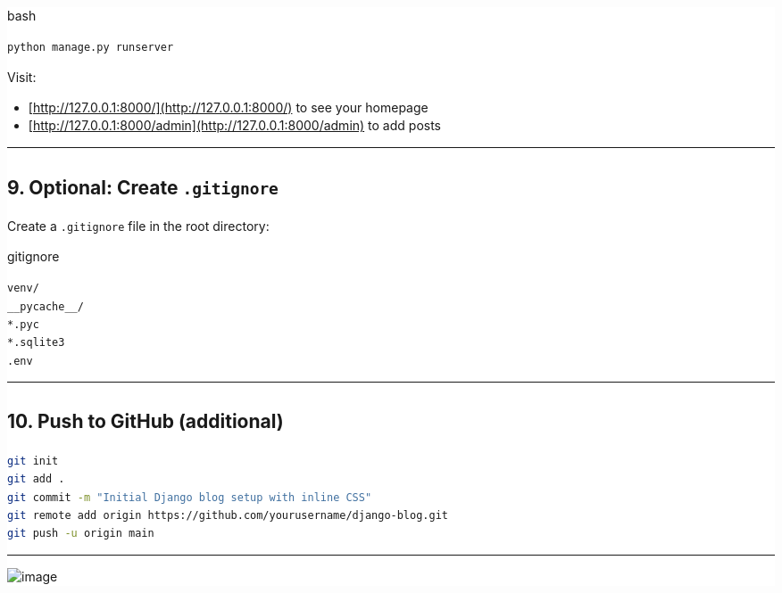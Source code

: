 
bash

```
python manage.py runserver
```

Visit:

* [http://127.0.0.1:8000/](http://127.0.0.1:8000/) to see your homepage
* [http://127.0.0.1:8000/admin](http://127.0.0.1:8000/admin) to add posts




---

## 9. Optional: Create `.gitignore`

Create a `.gitignore` file in the root directory:

gitignore

```
venv/
__pycache__/
*.pyc
*.sqlite3
.env
```

---

## 10. Push to GitHub (additional)

```bash
git init
git add .
git commit -m "Initial Django blog setup with inline CSS"
git remote add origin https://github.com/yourusername/django-blog.git
git push -u origin main
```

---

![image](https://github.com/user-attachments/assets/ba5f3f73-d755-4104-b774-d97989784f0d)


